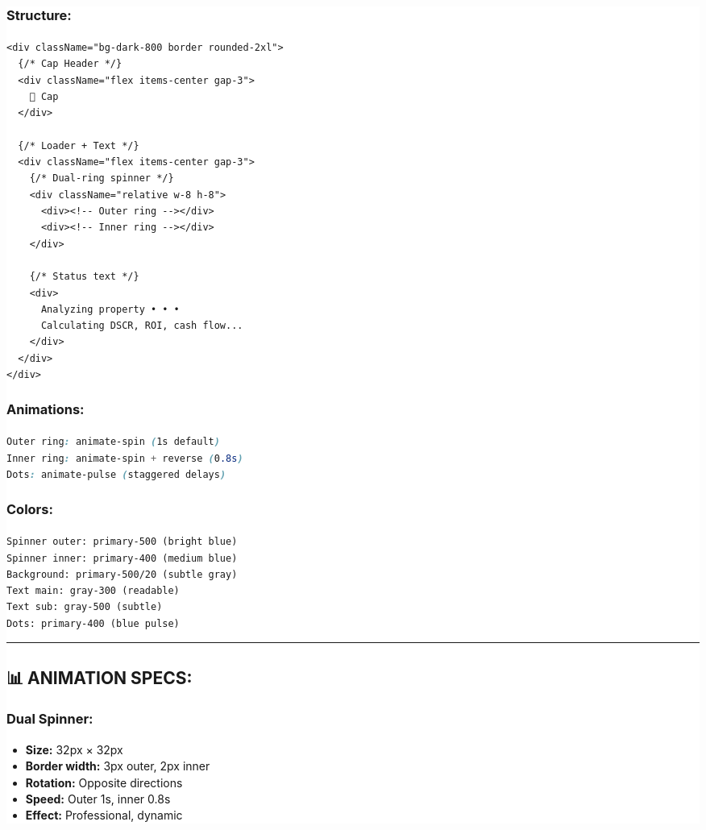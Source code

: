 ### **Structure:**
```tsx
<div className="bg-dark-800 border rounded-2xl">
  {/* Cap Header */}
  <div className="flex items-center gap-3">
    🧢 Cap
  </div>
  
  {/* Loader + Text */}
  <div className="flex items-center gap-3">
    {/* Dual-ring spinner */}
    <div className="relative w-8 h-8">
      <div><!-- Outer ring --></div>
      <div><!-- Inner ring --></div>
    </div>
    
    {/* Status text */}
    <div>
      Analyzing property • • •
      Calculating DSCR, ROI, cash flow...
    </div>
  </div>
</div>
```

### **Animations:**
```css
Outer ring: animate-spin (1s default)
Inner ring: animate-spin + reverse (0.8s)
Dots: animate-pulse (staggered delays)
```

### **Colors:**
```
Spinner outer: primary-500 (bright blue)
Spinner inner: primary-400 (medium blue)
Background: primary-500/20 (subtle gray)
Text main: gray-300 (readable)
Text sub: gray-500 (subtle)
Dots: primary-400 (blue pulse)
```

---

## 📊 **ANIMATION SPECS:**

### **Dual Spinner:**
- **Size:** 32px × 32px
- **Border width:** 3px outer, 2px inner
- **Rotation:** Opposite directions
- **Speed:** Outer 1s, inner 0.8s
- **Effect:** Professional, dynamic

